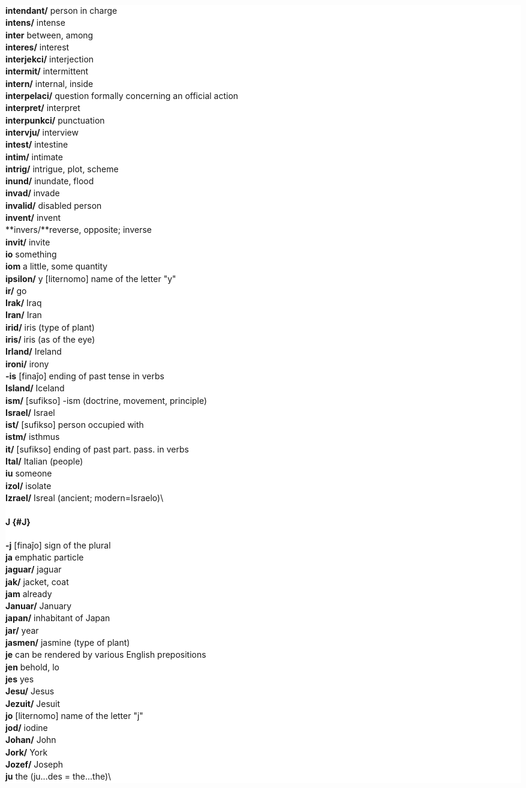 **intendant/** person in charge\
**intens/** intense\
**inter** between, among\
**interes/** interest\
**interjekci/** interjection\
**intermit/** intermittent\
**intern/** internal, inside\
**interpelaci/** question formally concerning an official action\
**interpret/** interpret\
**interpunkci/** punctuation\
**intervju/** interview\
**intest/** intestine\
**intim/** intimate\
**intrig/** intrigue, plot, scheme\
**inund/** inundate, flood\
**invad/** invade\
**invalid/** disabled person\
**invent/** invent\
**invers/**reverse, opposite; inverse \
**invit/** invite\
**io** something\
**iom** a little, some quantity\
**ipsilon/** y \[liternomo\] name of the letter \"y\"\
**ir/** go\
**Irak/** Iraq\
**Iran/** Iran\
**irid/** iris (type of plant)\
**iris/** iris (as of the eye)\
**Irland/** Ireland\
**ironi/** irony\
**-is** \[finaĵo\] ending of past tense in verbs\
**Island/** Iceland\
**ism/** \[sufikso\] -ism (doctrine, movement, principle)\
**Israel/** Israel\
**ist/** \[sufikso\] person occupied with\
**istm/** isthmus\
**it/** \[sufikso\] ending of past part. pass. in verbs\
**Ital/** Italian (people)\
**iu** someone\
**izol/** isolate\
**Izrael/** Isreal (ancient; modern=Israelo)\

#### J {#J}

**-j** \[finaĵo\] sign of the plural\
**ja** emphatic particle\
**jaguar/** jaguar\
**jak/** jacket, coat\
**jam** already\
**Januar/** January\
**japan/** inhabitant of Japan\
**jar/** year\
**jasmen/** jasmine (type of plant)\
**je** can be rendered by various English prepositions\
**jen** behold, lo\
**jes** yes\
**Jesu/** Jesus\
**Jezuit/** Jesuit\
**jo** \[liternomo\] name of the letter \"j\"\
**jod/** iodine\
**Johan/** John\
**Jork/** York\
**Jozef/** Joseph\
**ju** the (ju...des = the...the)\
